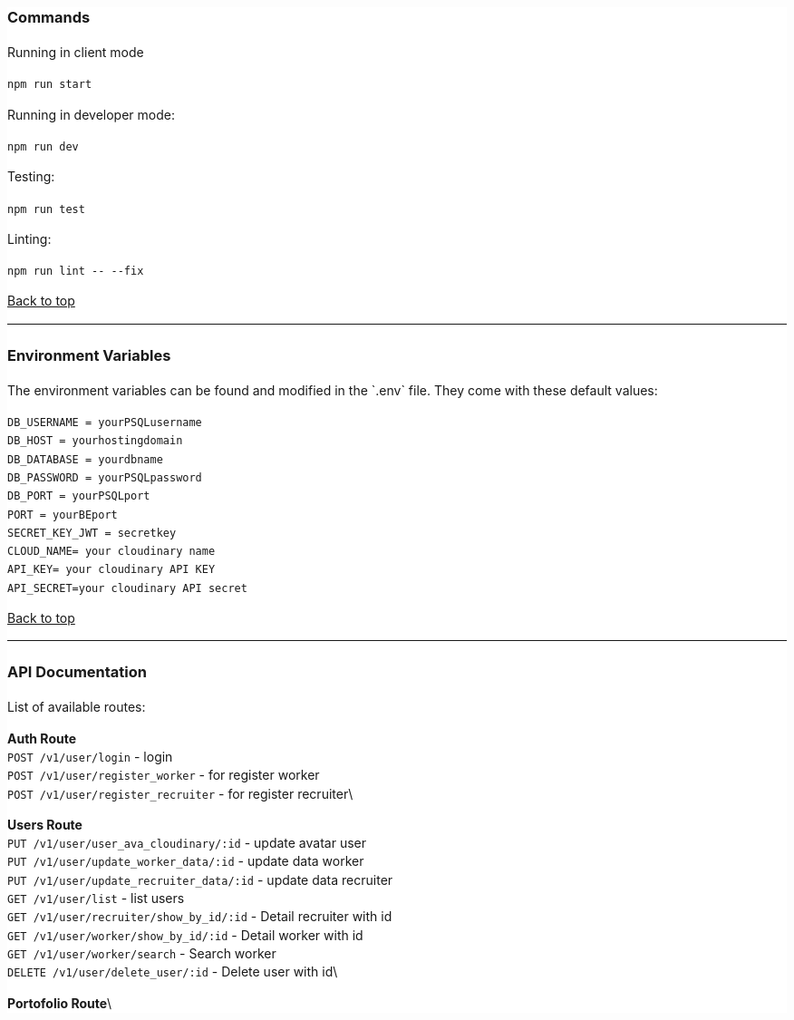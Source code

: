### Commands 

<p id='commands'>Running in client mode</p>

```
npm run start
```

Running in developer mode:

```
npm run dev
```

Testing:

```
npm run test
```

Linting:

```npm run lint -- --fix```

<a href='#table-of-contents'>Back to top</a>
<hr />

### Environment Variables

<p id='env-variables'>The environment variables can be found and modified in the `.env` file. They come with these default values:</p>

```
DB_USERNAME = yourPSQLusername
DB_HOST = yourhostingdomain
DB_DATABASE = yourdbname
DB_PASSWORD = yourPSQLpassword
DB_PORT = yourPSQLport
PORT = yourBEport
SECRET_KEY_JWT = secretkey
CLOUD_NAME= your cloudinary name
API_KEY= your cloudinary API KEY
API_SECRET=your cloudinary API secret
```

<a href='#table-of-contents'>Back to top</a>
<hr />

### API Documentation

<p id='api-documentation'>List of available routes:</p>

**Auth Route**\
`POST /v1/user/login` - login\
`POST /v1/user/register_worker` - for register worker\
`POST /v1/user/register_recruiter` - for register recruiter\

**Users Route**\
`PUT /v1/user/user_ava_cloudinary/:id` - update avatar user\
`PUT /v1/user/update_worker_data/:id` - update data worker\
`PUT /v1/user/update_recruiter_data/:id` - update data recruiter\
`GET /v1/user/list` - list users\
`GET /v1/user/recruiter/show_by_id/:id` - Detail recruiter with id\
`GET /v1/user/worker/show_by_id/:id` - Detail worker with id\
`GET /v1/user/worker/search` - Search worker\
`DELETE /v1/user/delete_user/:id` - Delete user with id\

**Portofolio Route**\
```
